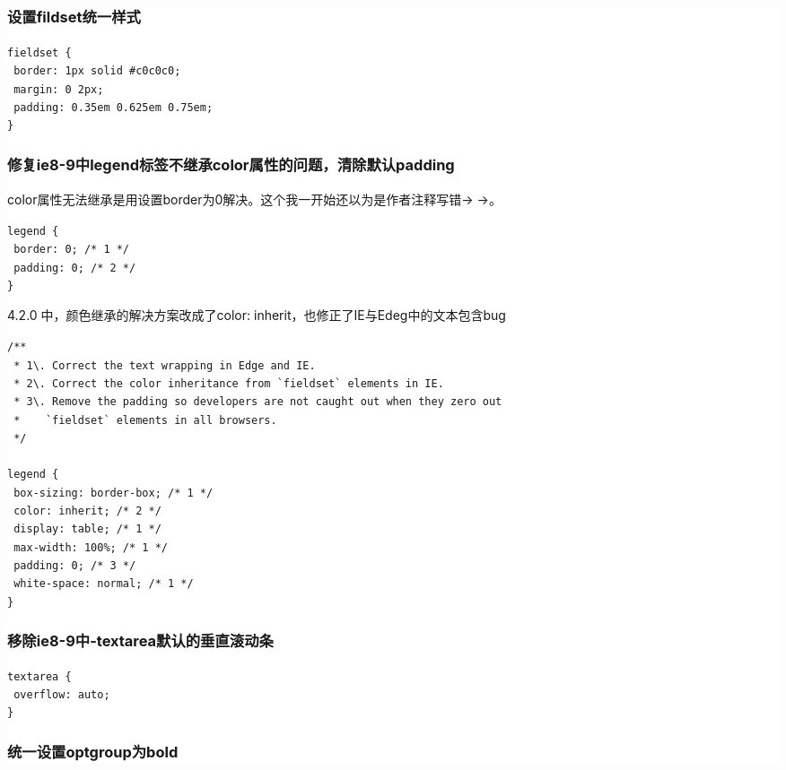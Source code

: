 ### 设置fildset统一样式

```
fieldset {  
 border: 1px solid #c0c0c0;  
 margin: 0 2px;  
 padding: 0.35em 0.625em 0.75em;  
}  

```

### 修复ie8-9中legend标签不继承color属性的问题，清除默认padding

color属性无法继承是用设置border为0解决。这个我一开始还以为是作者注释写错→ →。

```
legend {  
 border: 0; /* 1 */  
 padding: 0; /* 2 */  
}  

```

4.2.0 中，颜色继承的解决方案改成了color: inherit，也修正了IE与Edeg中的文本包含bug

```
/**  
 * 1\. Correct the text wrapping in Edge and IE.  
 * 2\. Correct the color inheritance from `fieldset` elements in IE.  
 * 3\. Remove the padding so developers are not caught out when they zero out  
 *    `fieldset` elements in all browsers.  
 */  
  
legend {  
 box-sizing: border-box; /* 1 */  
 color: inherit; /* 2 */  
 display: table; /* 1 */  
 max-width: 100%; /* 1 */  
 padding: 0; /* 3 */  
 white-space: normal; /* 1 */  
}  

```

### 移除ie8-9中-textarea默认的垂直滚动条

```
textarea {  
 overflow: auto;  
}  

```

### 统一设置optgroup为bold
